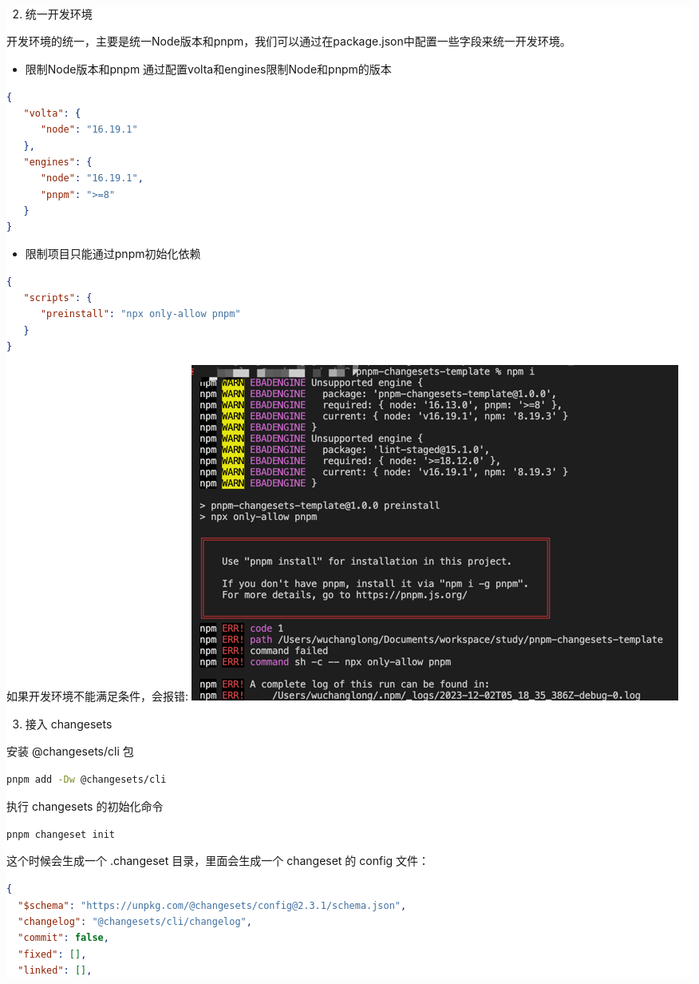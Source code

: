 2. 统一开发环境

开发环境的统一，主要是统一Node版本和pnpm，我们可以通过在package.json中配置一些字段来统一开发环境。
* 限制Node版本和pnpm
  通过配置volta和engines限制Node和pnpm的版本
```json
{
   "volta": {
      "node": "16.19.1"
   },
   "engines": {
      "node": "16.19.1",
      "pnpm": ">=8"
   }
}
```
* 限制项目只能通过pnpm初始化依赖
```json
{
   "scripts": {
      "preinstall": "npx only-allow pnpm"
   }
}
```
如果开发环境不能满足条件，会报错:
![img_6.png](img_6.png)

3. 接入 changesets

安装 @changesets/cli 包
```bash
pnpm add -Dw @changesets/cli
```
执行 changesets 的初始化命令
```bash
pnpm changeset init
```
这个时候会生成一个 .changeset 目录，里面会生成一个 changeset 的 config 文件：
```json
{
  "$schema": "https://unpkg.com/@changesets/config@2.3.1/schema.json",
  "changelog": "@changesets/cli/changelog",
  "commit": false,
  "fixed": [],
  "linked": [],
```